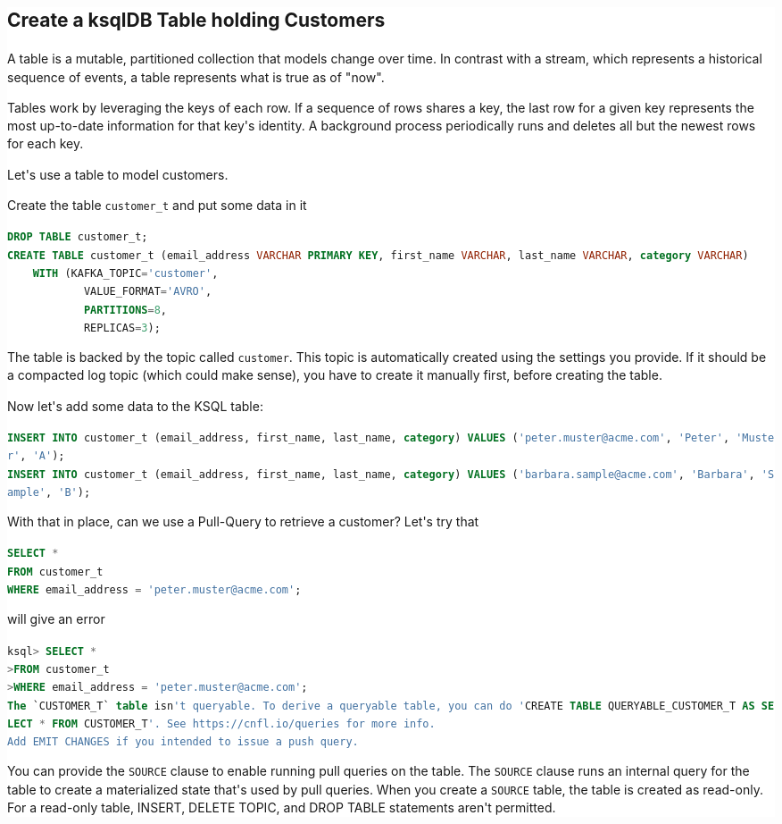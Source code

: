 ## Create a ksqlDB Table holding Customers

A table is a mutable, partitioned collection that models change over time. In contrast with a stream, which represents a historical sequence of events, a table represents what is true as of "now". 

Tables work by leveraging the keys of each row. If a sequence of rows shares a key, the last row for a given key represents the most up-to-date information for that key's identity. A background process periodically runs and deletes all but the newest rows for each key.

Let's use a table to model customers. 

Create the table `customer_t` and put some data in it

```sql
DROP TABLE customer_t;
CREATE TABLE customer_t (email_address VARCHAR PRIMARY KEY, first_name VARCHAR, last_name VARCHAR, category VARCHAR)
	WITH (KAFKA_TOPIC='customer', 
			VALUE_FORMAT='AVRO', 
			PARTITIONS=8, 
			REPLICAS=3);
```

The table is backed by the topic called `customer`. This topic is automatically created using the settings you provide. If it should be a compacted log topic (which could make sense), you have to create it manually first, before creating the table. 

Now let's add some data to the KSQL table:

```sql
INSERT INTO customer_t (email_address, first_name, last_name, category) VALUES ('peter.muster@acme.com', 'Peter', 'Muster', 'A');
INSERT INTO customer_t (email_address, first_name, last_name, category) VALUES ('barbara.sample@acme.com', 'Barbara', 'Sample', 'B');
```

With that in place, can we use a Pull-Query to retrieve a customer? Let's try that

```sql
SELECT *
FROM customer_t
WHERE email_address = 'peter.muster@acme.com';
```

will give an error

```sql
ksql> SELECT *
>FROM customer_t
>WHERE email_address = 'peter.muster@acme.com';
The `CUSTOMER_T` table isn't queryable. To derive a queryable table, you can do 'CREATE TABLE QUERYABLE_CUSTOMER_T AS SELECT * FROM CUSTOMER_T'. See https://cnfl.io/queries for more info.
Add EMIT CHANGES if you intended to issue a push query.
```

You can provide the `SOURCE` clause to enable running pull queries on the table. The `SOURCE` clause runs an internal query for the table to create a materialized state that's used by pull queries. When you create a `SOURCE` table, the table is created as read-only. For a read-only table, INSERT, DELETE TOPIC, and DROP TABLE statements aren't permitted.
